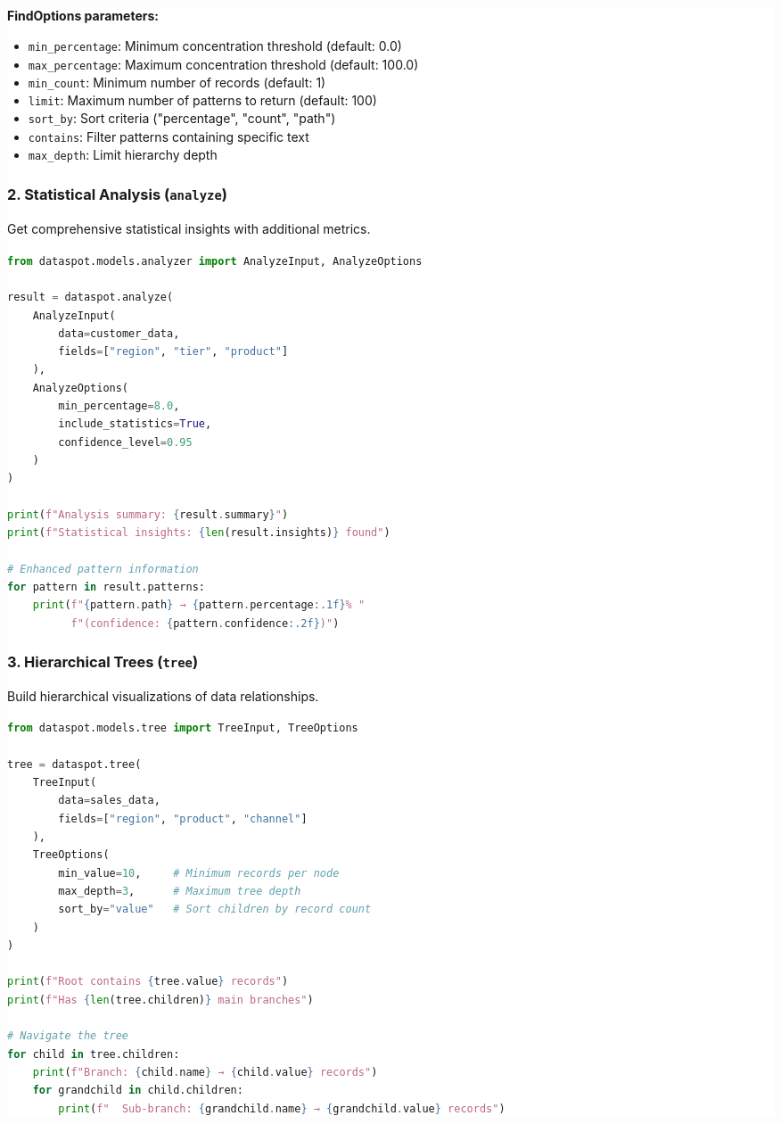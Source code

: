 **FindOptions parameters:**
- `min_percentage`: Minimum concentration threshold (default: 0.0)
- `max_percentage`: Maximum concentration threshold (default: 100.0)
- `min_count`: Minimum number of records (default: 1)
- `limit`: Maximum number of patterns to return (default: 100)
- `sort_by`: Sort criteria ("percentage", "count", "path")
- `contains`: Filter patterns containing specific text
- `max_depth`: Limit hierarchy depth

### 2. Statistical Analysis (`analyze`)

Get comprehensive statistical insights with additional metrics.

```python
from dataspot.models.analyzer import AnalyzeInput, AnalyzeOptions

result = dataspot.analyze(
    AnalyzeInput(
        data=customer_data,
        fields=["region", "tier", "product"]
    ),
    AnalyzeOptions(
        min_percentage=8.0,
        include_statistics=True,
        confidence_level=0.95
    )
)

print(f"Analysis summary: {result.summary}")
print(f"Statistical insights: {len(result.insights)} found")

# Enhanced pattern information
for pattern in result.patterns:
    print(f"{pattern.path} → {pattern.percentage:.1f}% "
          f"(confidence: {pattern.confidence:.2f})")
```

### 3. Hierarchical Trees (`tree`)

Build hierarchical visualizations of data relationships.

```python
from dataspot.models.tree import TreeInput, TreeOptions

tree = dataspot.tree(
    TreeInput(
        data=sales_data,
        fields=["region", "product", "channel"]
    ),
    TreeOptions(
        min_value=10,     # Minimum records per node
        max_depth=3,      # Maximum tree depth
        sort_by="value"   # Sort children by record count
    )
)

print(f"Root contains {tree.value} records")
print(f"Has {len(tree.children)} main branches")

# Navigate the tree
for child in tree.children:
    print(f"Branch: {child.name} → {child.value} records")
    for grandchild in child.children:
        print(f"  Sub-branch: {grandchild.name} → {grandchild.value} records")
```
